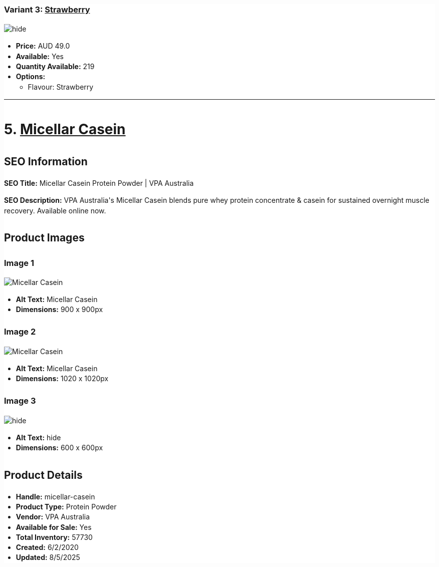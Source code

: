 ### Variant 3: [Strawberry](https://vpa-australia.myshopify.com/products/lean-shake-plus-meal-replacement)

![hide](https://cdn.shopify.com/s/files/1/0268/9279/5959/files/vpa-lean-shake-meal-replacement-strawberry-flavour.webp?v=1752556833)

- **Price:** AUD 49.0
- **Available:** Yes
- **Quantity Available:** 219
- **Options:**
  - Flavour: Strawberry

---

# 5. [Micellar Casein](https://vpa-australia.myshopify.com/products/micellar-casein)

## SEO Information

**SEO Title:** Micellar Casein Protein Powder | VPA Australia

**SEO Description:** VPA Australia's Micellar Casein blends pure whey protein concentrate & casein for sustained overnight muscle recovery. Available online now.

## Product Images

### Image 1
![Micellar Casein](https://cdn.shopify.com/s/files/1/0268/9279/5959/files/vpa-micellar-casein.webp?v=1747271633)

- **Alt Text:** Micellar Casein
- **Dimensions:** 900 x 900px

### Image 2
![Micellar Casein](https://cdn.shopify.com/s/files/1/0268/9279/5959/files/micellar-casein-night-time-protein-1kg-vpa-australia.webp?v=1747271636)

- **Alt Text:** Micellar Casein
- **Dimensions:** 1020 x 1020px

### Image 3
![hide](https://cdn.shopify.com/s/files/1/0268/9279/5959/files/micellar-casein-chocolate.webp?v=1747271639)

- **Alt Text:** hide
- **Dimensions:** 600 x 600px

## Product Details

- **Handle:** micellar-casein
- **Product Type:** Protein Powder
- **Vendor:** VPA Australia
- **Available for Sale:** Yes
- **Total Inventory:** 57730
- **Created:** 6/2/2020
- **Updated:** 8/5/2025
